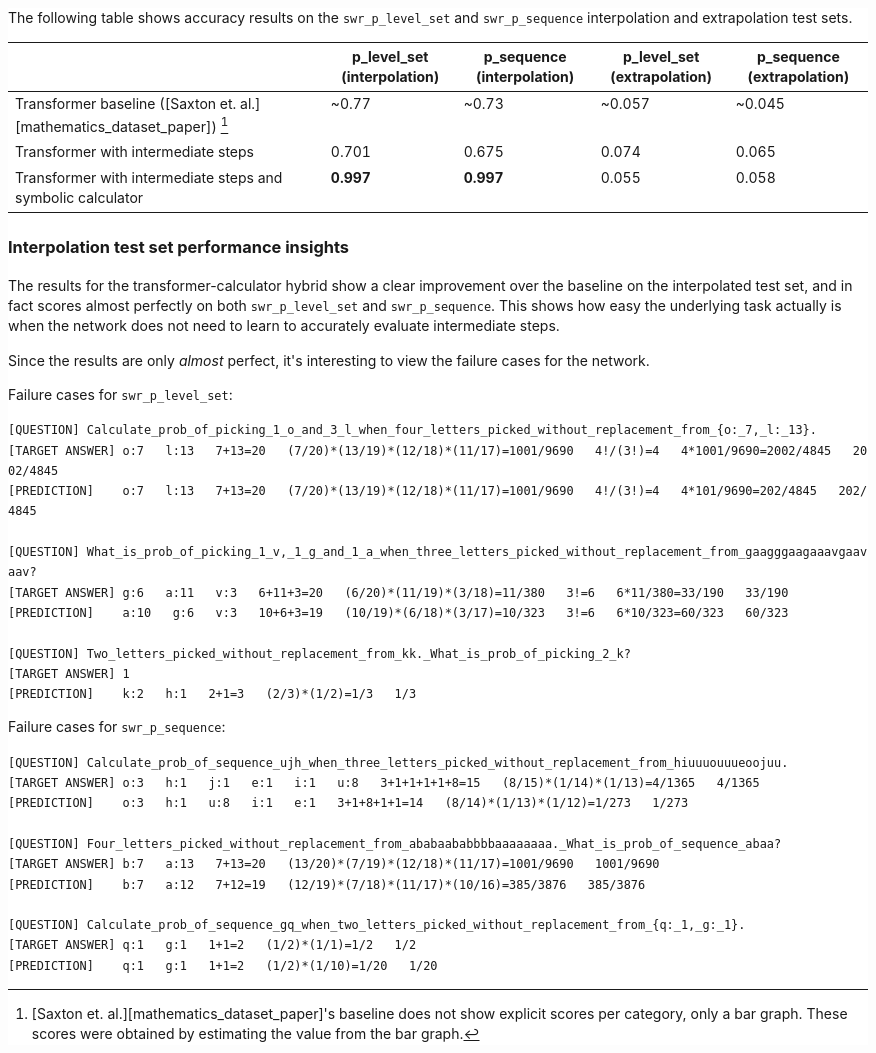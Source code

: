 The following table shows accuracy results on the `swr_p_level_set` and `swr_p_sequence` interpolation and extrapolation test sets.

| | p_level_set (interpolation) | p_sequence (interpolation) | p_level_set (extrapolation) | p_sequence (extrapolation) |
|---|---|---|---|---|
| Transformer baseline ([Saxton et. al.][mathematics_dataset_paper]) [^baseline_results] | ~0.77 | ~0.73 | ~0.057 | ~0.045 |
| Transformer with intermediate steps | 0.701 | 0.675 | 0.074 | 0.065 |
| Transformer with intermediate steps and symbolic calculator | **0.997** | **0.997** | 0.055 | 0.058 |

### Interpolation test set performance insights

The results for the transformer-calculator hybrid show a clear improvement over the baseline on the interpolated test set, and in fact scores almost perfectly on both `swr_p_level_set` and `swr_p_sequence`. This shows how easy the underlying task actually is when the network does not need to learn to accurately evaluate intermediate steps. 

Since the results are only *almost* perfect, it's interesting to view the failure cases for the network.

Failure cases for `swr_p_level_set`:
```
[QUESTION] Calculate_prob_of_picking_1_o_and_3_l_when_four_letters_picked_without_replacement_from_{o:_7,_l:_13}. 
[TARGET ANSWER] o:7   l:13   7+13=20   (7/20)*(13/19)*(12/18)*(11/17)=1001/9690   4!/(3!)=4   4*1001/9690=2002/4845   2002/4845 
[PREDICTION]    o:7   l:13   7+13=20   (7/20)*(13/19)*(12/18)*(11/17)=1001/9690   4!/(3!)=4   4*101/9690=202/4845   202/4845

[QUESTION] What_is_prob_of_picking_1_v,_1_g_and_1_a_when_three_letters_picked_without_replacement_from_gaagggaagaaavgaavaav? 
[TARGET ANSWER] g:6   a:11   v:3   6+11+3=20   (6/20)*(11/19)*(3/18)=11/380   3!=6   6*11/380=33/190   33/190 
[PREDICTION]    a:10   g:6   v:3   10+6+3=19   (10/19)*(6/18)*(3/17)=10/323   3!=6   6*10/323=60/323   60/323

[QUESTION] Two_letters_picked_without_replacement_from_kk._What_is_prob_of_picking_2_k? 
[TARGET ANSWER] 1 
[PREDICTION]    k:2   h:1   2+1=3   (2/3)*(1/2)=1/3   1/3
```

Failure cases for `swr_p_sequence`:
```
[QUESTION] Calculate_prob_of_sequence_ujh_when_three_letters_picked_without_replacement_from_hiuuuouuueoojuu. 
[TARGET ANSWER] o:3   h:1   j:1   e:1   i:1   u:8   3+1+1+1+1+8=15   (8/15)*(1/14)*(1/13)=4/1365   4/1365 
[PREDICTION]    o:3   h:1   u:8   i:1   e:1   3+1+8+1+1=14   (8/14)*(1/13)*(1/12)=1/273   1/273

[QUESTION] Four_letters_picked_without_replacement_from_ababaababbbbaaaaaaaa._What_is_prob_of_sequence_abaa? 
[TARGET ANSWER] b:7   a:13   7+13=20   (13/20)*(7/19)*(12/18)*(11/17)=1001/9690   1001/9690 
[PREDICTION]    b:7   a:12   7+12=19   (12/19)*(7/18)*(11/17)*(10/16)=385/3876   385/3876

[QUESTION] Calculate_prob_of_sequence_gq_when_two_letters_picked_without_replacement_from_{q:_1,_g:_1}. 
[TARGET ANSWER] q:1   g:1   1+1=2   (1/2)*(1/1)=1/2   1/2 
[PREDICTION]    q:1   g:1   1+1=2   (1/2)*(1/10)=1/20   1/20
```


[^cross_entropy]: Usually calculated through something like cross-entropy.
[^pad]: This can be implemented in multiple ways. For this article, we use [fairseq] as our seq2seq training framework. `<pad>` symbols in the target sequence, normally used for handling variable-length sequences in a batch, are automatically disregarded by fairseq, so there's no need to modify the loss function after replacing the target sequence with a masked target sequence. Another way to implement the same functionality is to zero out the loss function at positions occupied by a masking symbol.
[^polated_test_sets]: [Saxton et. al.][mathematics_dataset_paper] defines two kinds of test sets for each category: an interpolated test set, and an extrapolated test set. The interpolated test set generates samples from the same distribution as the generated training data, with statistical guarantees to ensure questions are mostly distinct between the two datasets. The extrapolated test set aims to measure the ability of a trained network to generalize along different axes outside of its training distribution. For example, the `swr_p_sequence_more_samples` extrapolated test set contains questions that sample more letters than those seen in the training set.
[^colab]: After all, I do experiments on a single free [Google Colaboratory][google_colab] GPU.
[^greedy_decoding]: The output token with the highest probability is chosen at each decoding time step. This is in contrast to methods such as [beam search][beam_search].
[^baseline_results]: [Saxton et. al.][mathematics_dataset_paper]'s baseline does not show explicit scores per category, only a bar graph. These scores were obtained by estimating the value from the bar graph.
[^low_variation_lang]: In fact, this was a deliberate choice by Saxton et. al., as their stated goal was to separate mathematical reasoning from language understanding.
[^cant_decode]: In their words, they are "unable to properly decode" their own data files, so they cannot provide results. I include this reference for thoroughness.
[^masking_example]: For example, if the target sequence is `8 + 7 = 15`, the corresponding masked target sequence is `8 + 7 = <pad><pad>`, where `<pad>` is a special masking symbol, signifying that these positions are meant to be filled in by an external solver during decoding.
[google_colab]: https://colab.research.google.com/
[mathematics_dataset]: https://github.com/deepmind/mathematics_dataset/
[mathematics_dataset_paper]: https://arxiv.org/abs/1904.01557
[seq2seq_paper]: https://arxiv.org/abs/1409.3215
[attention_paper]: https://arxiv.org/abs/1706.03762
[illustrated_transformer]: http://jalammar.github.io/illustrated-transformer/
[sympy]: https://www.sympy.org/en/index.html
[parse_expr]: https://docs.sympy.org/latest/modules/parsing.html
[fairseq]: https://github.com/pytorch/fairseq
[beam_search]: https://en.wikipedia.org/wiki/Beam_search
[dl_symb_math]: https://openreview.net/forum?id=S1eZYeHFDS
[rationales_paper]: https://arxiv.org/abs/1705.04146
[aqua]: https://github.com/deepmind/AQuA
[paperspace]: https://blog.paperspace.com/paperspace-launches-gradient-community-notebooks/
[fairseq]: https://github.com/pytorch/fairseq